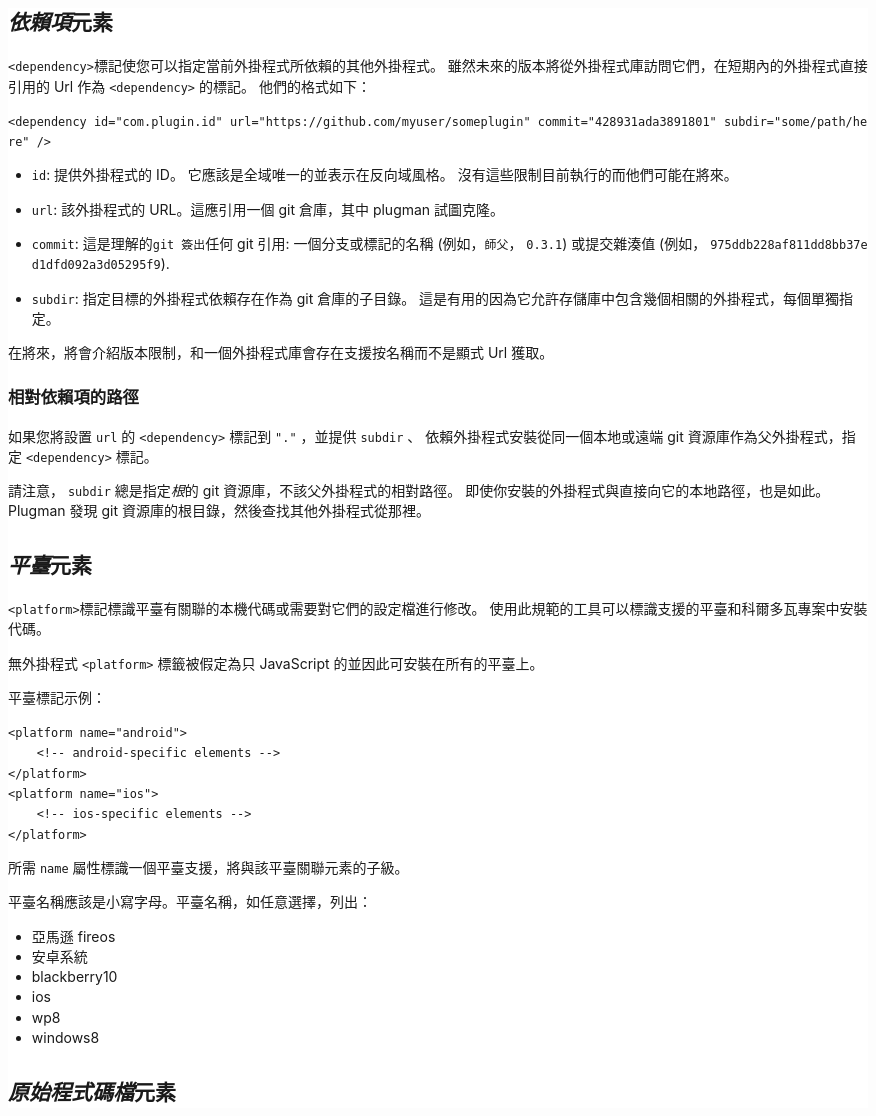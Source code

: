 ## *依賴項*元素

`<dependency>`標記使您可以指定當前外掛程式所依賴的其他外掛程式。 雖然未來的版本將從外掛程式庫訪問它們，在短期內的外掛程式直接引用的 Url 作為 `<dependency>` 的標記。 他們的格式如下：

    <dependency id="com.plugin.id" url="https://github.com/myuser/someplugin" commit="428931ada3891801" subdir="some/path/here" />
    

*   `id`: 提供外掛程式的 ID。 它應該是全域唯一的並表示在反向域風格。 沒有這些限制目前執行的而他們可能在將來。

*   `url`: 該外掛程式的 URL。這應引用一個 git 倉庫，其中 plugman 試圖克隆。

*   `commit`: 這是理解的`git 簽出`任何 git 引用: 一個分支或標記的名稱 (例如，`師父`， `0.3.1`) 或提交雜湊值 (例如， `975ddb228af811dd8bb37ed1dfd092a3d05295f9`).

*   `subdir`: 指定目標的外掛程式依賴存在作為 git 倉庫的子目錄。 這是有用的因為它允許存儲庫中包含幾個相關的外掛程式，每個單獨指定。

在將來，將會介紹版本限制，和一個外掛程式庫會存在支援按名稱而不是顯式 Url 獲取。

### 相對依賴項的路徑

如果您將設置 `url` 的 `<dependency>` 標記到 `"."` ，並提供 `subdir` 、 依賴外掛程式安裝從同一個本地或遠端 git 資源庫作為父外掛程式，指定 `<dependency>` 標記。

請注意， `subdir` 總是指定*根*的 git 資源庫，不該父外掛程式的相對路徑。 即使你安裝的外掛程式與直接向它的本地路徑，也是如此。 Plugman 發現 git 資源庫的根目錄，然後查找其他外掛程式從那裡。

## *平臺*元素

`<platform>`標記標識平臺有關聯的本機代碼或需要對它們的設定檔進行修改。 使用此規範的工具可以標識支援的平臺和科爾多瓦專案中安裝代碼。

無外掛程式 `<platform>` 標籤被假定為只 JavaScript 的並因此可安裝在所有的平臺上。

平臺標記示例：

    <platform name="android">
        <!-- android-specific elements -->
    </platform>
    <platform name="ios">
        <!-- ios-specific elements -->
    </platform>
    

所需 `name` 屬性標識一個平臺支援，將與該平臺關聯元素的子級。

平臺名稱應該是小寫字母。平臺名稱，如任意選擇，列出：

*   亞馬遜 fireos
*   安卓系統
*   blackberry10
*   ios
*   wp8
*   windows8

## *原始程式碼檔*元素
